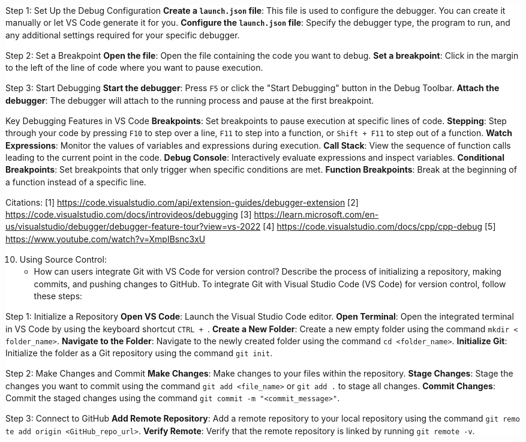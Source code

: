  Step 1: Set Up the Debug Configuration
  **Create a `launch.json` file**: This file is used to configure the debugger. You can create it manually or let VS Code generate it for you.
  **Configure the `launch.json` file**: Specify the debugger type, the program to run, and any additional settings required for your specific debugger.

 Step 2: Set a Breakpoint
 **Open the file**: Open the file containing the code you want to debug.
 **Set a breakpoint**: Click in the margin to the left of the line of code where you want to pause execution.

 Step 3: Start Debugging
  **Start the debugger**: Press `F5` or click the "Start Debugging" button in the Debug Toolbar.
 **Attach the debugger**: The debugger will attach to the running process and pause at the first breakpoint.

 Key Debugging Features in VS Code
 **Breakpoints**: Set breakpoints to pause execution at specific lines of code.
 **Stepping**: Step through your code by pressing `F10` to step over a line, `F11` to step into a function, or `Shift + F11` to step out of a function.
 **Watch Expressions**: Monitor the values of variables and expressions during execution.
 **Call Stack**: View the sequence of function calls leading to the current point in the code.
 **Debug Console**: Interactively evaluate expressions and inspect variables.
 **Conditional Breakpoints**: Set breakpoints that only trigger when specific conditions are met.
 **Function Breakpoints**: Break at the beginning of a function instead of a specific line.

Citations:
[1] https://code.visualstudio.com/api/extension-guides/debugger-extension
[2] https://code.visualstudio.com/docs/introvideos/debugging
[3] https://learn.microsoft.com/en-us/visualstudio/debugger/debugger-feature-tour?view=vs-2022
[4] https://code.visualstudio.com/docs/cpp/cpp-debug
[5] https://www.youtube.com/watch?v=XmpIBsnc3xU

10. Using Source Control:
    - How can users integrate Git with VS Code for version control? Describe the process of initializing a repository, making commits, and pushing changes to GitHub.
    To integrate Git with Visual Studio Code (VS Code) for version control, follow these steps:

 Step 1: Initialize a Repository
 **Open VS Code**: Launch the Visual Studio Code editor.
 **Open Terminal**: Open the integrated terminal in VS Code by using the keyboard shortcut `CTRL + `.
 **Create a New Folder**: Create a new empty folder using the command `mkdir <folder_name>`.
 **Navigate to the Folder**: Navigate to the newly created folder using the command `cd <folder_name>`.
 **Initialize Git**: Initialize the folder as a Git repository using the command `git init`.

 Step 2: Make Changes and Commit
 **Make Changes**: Make changes to your files within the repository.
 **Stage Changes**: Stage the changes you want to commit using the command `git add <file_name>` or `git add .` to stage all changes.
 **Commit Changes**: Commit the staged changes using the command `git commit -m "<commit_message>"`.

 Step 3: Connect to GitHub
 **Add Remote Repository**: Add a remote repository to your local repository using the command `git remote add origin <GitHub_repo_url>`.
 **Verify Remote**: Verify that the remote repository is linked by running `git remote -v`.
